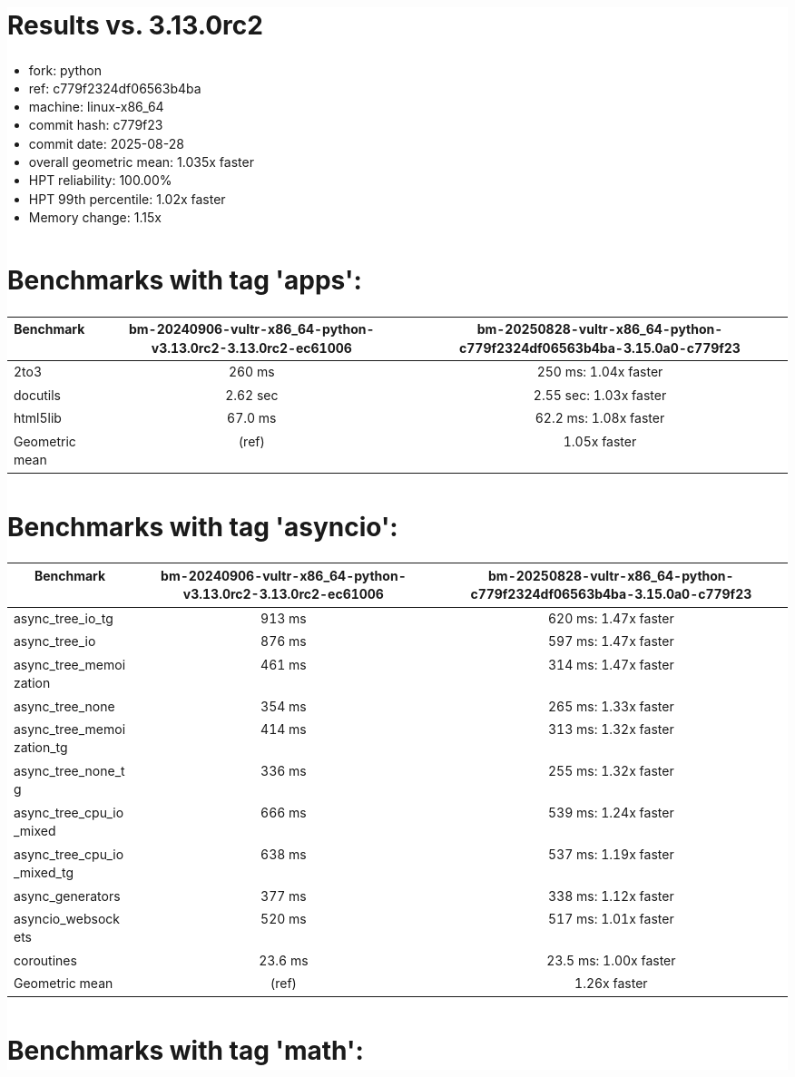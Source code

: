 # Results vs. 3.13.0rc2

- fork: python
- ref: c779f2324df06563b4ba
- machine: linux-x86_64
- commit hash: c779f23
- commit date: 2025-08-28
- overall geometric mean: 1.035x faster
- HPT reliability: 100.00%
- HPT 99th percentile: 1.02x faster
- Memory change: 1.15x

Benchmarks with tag 'apps':
===========================

| Benchmark      | bm-20240906-vultr-x86_64-python-v3.13.0rc2-3.13.0rc2-ec61006 | bm-20250828-vultr-x86_64-python-c779f2324df06563b4ba-3.15.0a0-c779f23 |
|----------------|:------------------------------------------------------------:|:---------------------------------------------------------------------:|
| 2to3           | 260 ms                                                       | 250 ms: 1.04x faster                                                  |
| docutils       | 2.62 sec                                                     | 2.55 sec: 1.03x faster                                                |
| html5lib       | 67.0 ms                                                      | 62.2 ms: 1.08x faster                                                 |
| Geometric mean | (ref)                                                        | 1.05x faster                                                          |

Benchmarks with tag 'asyncio':
==============================

| Benchmark                  | bm-20240906-vultr-x86_64-python-v3.13.0rc2-3.13.0rc2-ec61006 | bm-20250828-vultr-x86_64-python-c779f2324df06563b4ba-3.15.0a0-c779f23 |
|----------------------------|:------------------------------------------------------------:|:---------------------------------------------------------------------:|
| async_tree_io_tg           | 913 ms                                                       | 620 ms: 1.47x faster                                                  |
| async_tree_io              | 876 ms                                                       | 597 ms: 1.47x faster                                                  |
| async_tree_memoization     | 461 ms                                                       | 314 ms: 1.47x faster                                                  |
| async_tree_none            | 354 ms                                                       | 265 ms: 1.33x faster                                                  |
| async_tree_memoization_tg  | 414 ms                                                       | 313 ms: 1.32x faster                                                  |
| async_tree_none_tg         | 336 ms                                                       | 255 ms: 1.32x faster                                                  |
| async_tree_cpu_io_mixed    | 666 ms                                                       | 539 ms: 1.24x faster                                                  |
| async_tree_cpu_io_mixed_tg | 638 ms                                                       | 537 ms: 1.19x faster                                                  |
| async_generators           | 377 ms                                                       | 338 ms: 1.12x faster                                                  |
| asyncio_websockets         | 520 ms                                                       | 517 ms: 1.01x faster                                                  |
| coroutines                 | 23.6 ms                                                      | 23.5 ms: 1.00x faster                                                 |
| Geometric mean             | (ref)                                                        | 1.26x faster                                                          |

Benchmarks with tag 'math':
===========================

